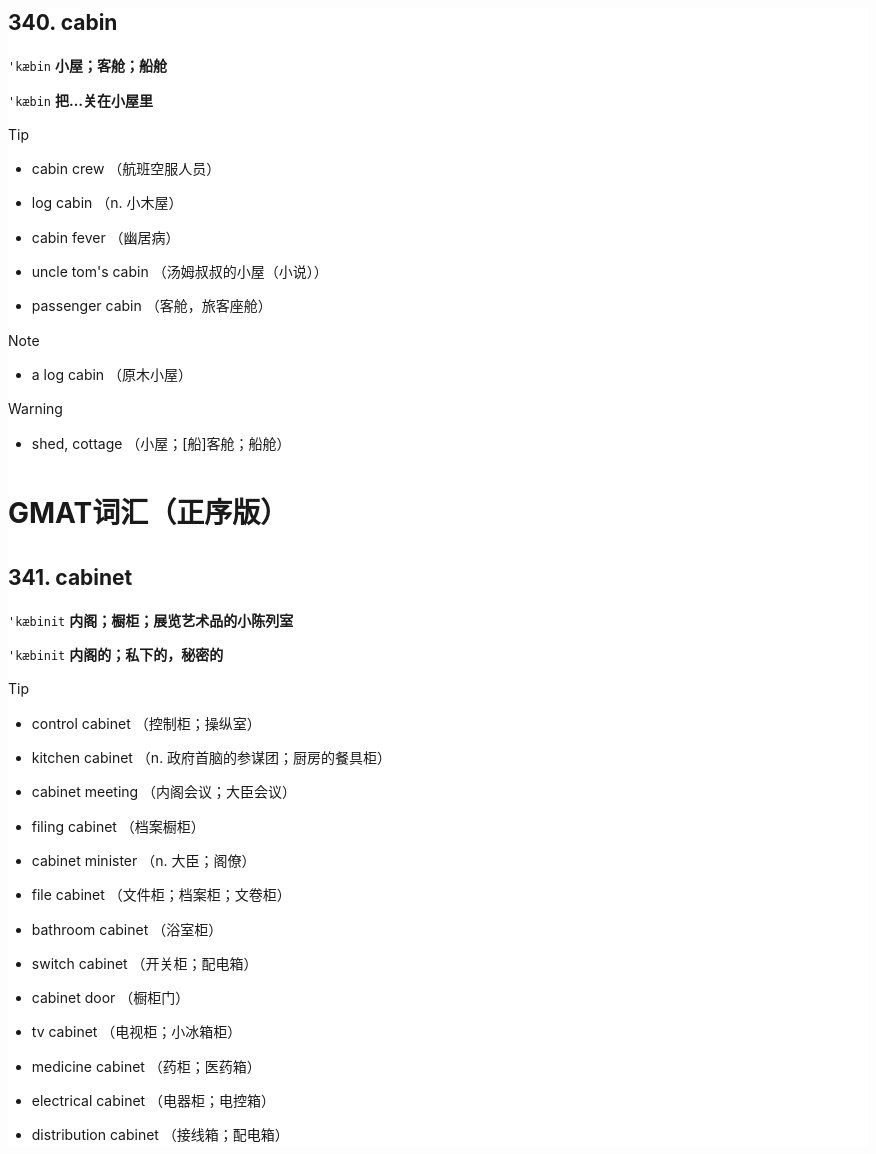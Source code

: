 ## 340. cabin

`'kæbin`  **小屋；客舱；船舱**

`'kæbin`  **把…关在小屋里**

> [!TIP]
>
> - cabin crew （航班空服人员）
>
> - log cabin （n. 小木屋）
>
> - cabin fever （幽居病）
>
> - uncle tom's cabin （汤姆叔叔的小屋（小说））
>
> - passenger cabin （客舱，旅客座舱）
>

> [!NOTE]
>
> - a log cabin （原木小屋）
>

> [!WARNING]
>
> - shed, cottage （小屋；[船]客舱；船舱）
>

# GMAT词汇（正序版）

## 341. cabinet

`'kæbinit`  **内阁；橱柜；展览艺术品的小陈列室**

`'kæbinit`  **内阁的；私下的，秘密的**

> [!TIP]
>
> - control cabinet （控制柜；操纵室）
>
> - kitchen cabinet （n. 政府首脑的参谋团；厨房的餐具柜）
>
> - cabinet meeting （内阁会议；大臣会议）
>
> - filing cabinet （档案橱柜）
>
> - cabinet minister （n. 大臣；阁僚）
>
> - file cabinet （文件柜；档案柜；文卷柜）
>
> - bathroom cabinet （浴室柜）
>
> - switch cabinet （开关柜；配电箱）
>
> - cabinet door （橱柜门）
>
> - tv cabinet （电视柜；小冰箱柜）
>
> - medicine cabinet （药柜；医药箱）
>
> - electrical cabinet （电器柜；电控箱）
>
> - distribution cabinet （接线箱；配电箱）